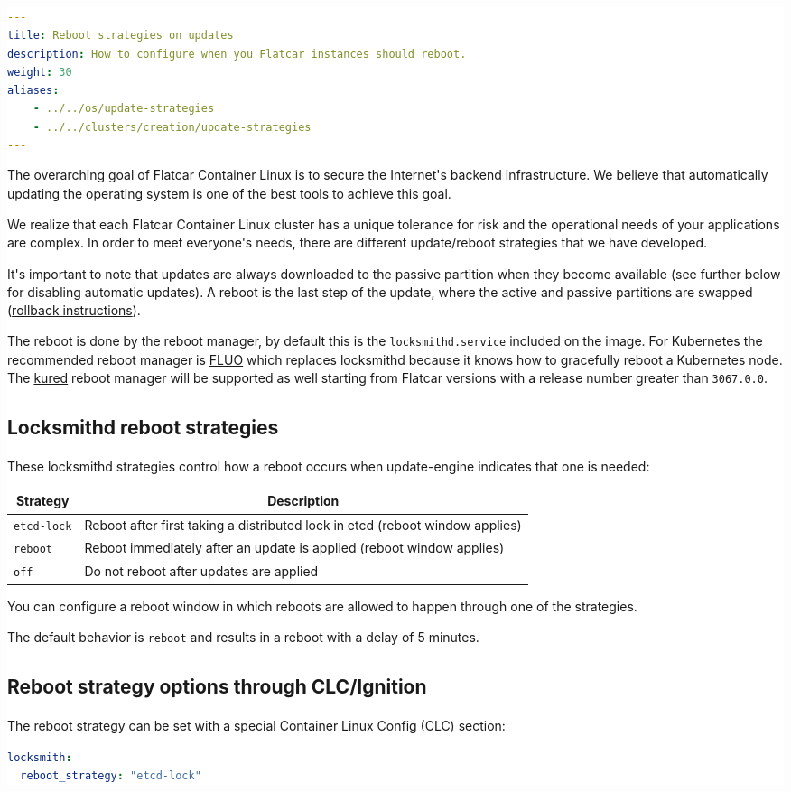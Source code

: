 ```yaml
---
title: Reboot strategies on updates
description: How to configure when you Flatcar instances should reboot.
weight: 30
aliases:
    - ../../os/update-strategies
    - ../../clusters/creation/update-strategies
---
```


The overarching goal of Flatcar Container Linux is to secure the Internet's backend infrastructure. We believe that automatically updating the operating system is one of the best tools to achieve this goal.

We realize that each Flatcar Container Linux cluster has a unique tolerance for risk and the operational needs of your applications are complex. In order to meet everyone's needs, there are different update/reboot strategies that we have developed.

It's important to note that updates are always downloaded to the passive partition when they become available (see further below for disabling automatic updates). A reboot is the last step of the update, where the active and passive partitions are swapped ([rollback instructions][rollback]).

The reboot is done by the reboot manager, by default this is the `locksmithd.service` included on the image.
For Kubernetes the recommended reboot manager is [FLUO](https://github.com/flatcar-linux/flatcar-linux-update-operator/) which replaces locksmithd because it knows how to gracefully reboot a Kubernetes node.
The [kured](https://github.com/weaveworks/kured) reboot manager will be supported as well starting from Flatcar versions with a release number greater than `3067.0.0`.

## Locksmithd reboot strategies

These locksmithd strategies control how a reboot occurs when update-engine indicates that one is needed:

| Strategy      | Description                                                                  |
|---------------|------------------------------------------------------------------------------|
| `etcd-lock`   | Reboot after first taking a distributed lock in etcd (reboot window applies) |
| `reboot`      | Reboot immediately after an update is applied (reboot window applies)        |
| `off`         | Do not reboot after updates are applied                                      |

You can configure a reboot window in which reboots are allowed to happen through one of the strategies.

The default behavior is `reboot` and results in a reboot with a delay of 5 minutes.

## Reboot strategy options through CLC/Ignition

The reboot strategy can be set with a special Container Linux Config (CLC) section:

```yaml
locksmith:
  reboot_strategy: "etcd-lock"
```


[ipxe-boot-script]: ../../installing/bare-metal/booting-with-ipxe#setting-up-ipxe-boot-script
[rollback]: ../debug/manual-rollbacks
[reboot-windows]: https://github.com/kinvolk/locksmith#reboot-windows
[systemd-env-vars]: ../systemd/environment-variables/#system-wide-environment-variables
[transpiler]: ../../provisioning/config-transpiler/